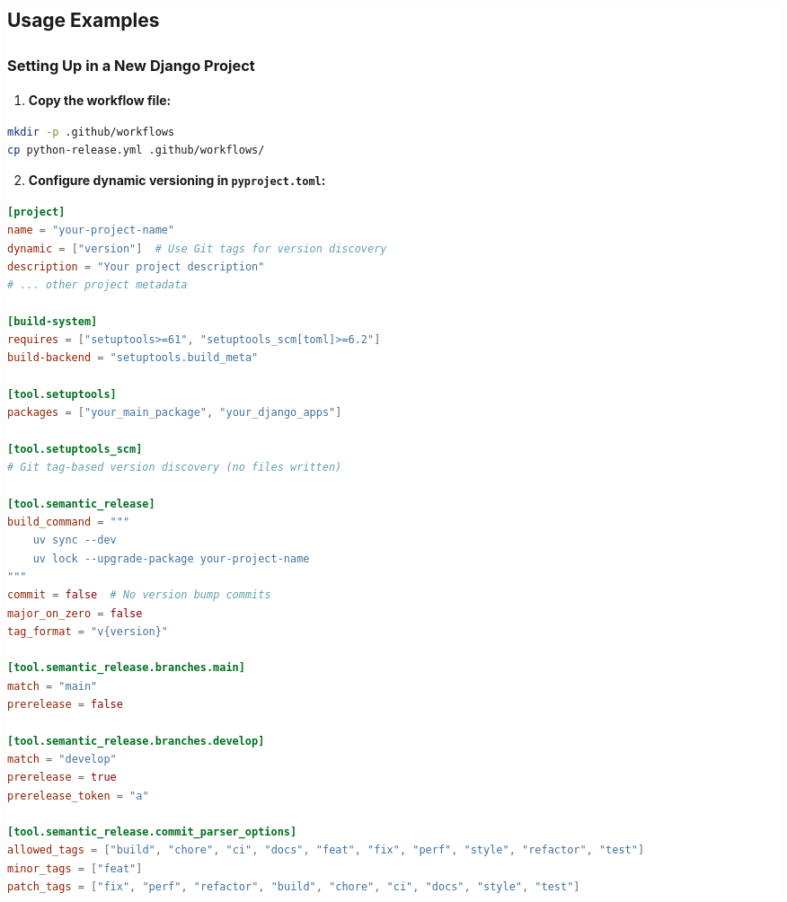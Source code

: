 ## Usage Examples

### Setting Up in a New Django Project

1. **Copy the workflow file:**
```bash
mkdir -p .github/workflows
cp python-release.yml .github/workflows/
```

2. **Configure dynamic versioning in `pyproject.toml`:**
```toml
[project]
name = "your-project-name"
dynamic = ["version"]  # Use Git tags for version discovery
description = "Your project description"
# ... other project metadata

[build-system]
requires = ["setuptools>=61", "setuptools_scm[toml]>=6.2"]
build-backend = "setuptools.build_meta"

[tool.setuptools]
packages = ["your_main_package", "your_django_apps"]

[tool.setuptools_scm]
# Git tag-based version discovery (no files written)

[tool.semantic_release]
build_command = """
    uv sync --dev
    uv lock --upgrade-package your-project-name
"""
commit = false  # No version bump commits
major_on_zero = false
tag_format = "v{version}"

[tool.semantic_release.branches.main]
match = "main"
prerelease = false

[tool.semantic_release.branches.develop]
match = "develop" 
prerelease = true
prerelease_token = "a"

[tool.semantic_release.commit_parser_options]
allowed_tags = ["build", "chore", "ci", "docs", "feat", "fix", "perf", "style", "refactor", "test"]
minor_tags = ["feat"]
patch_tags = ["fix", "perf", "refactor", "build", "chore", "ci", "docs", "style", "test"]
```
